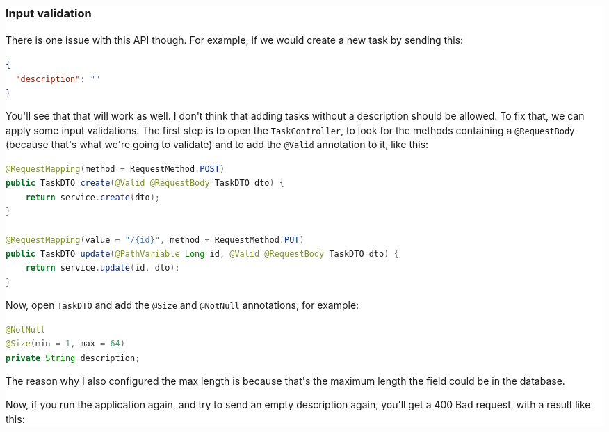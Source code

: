 ### Input validation

There is one issue with this API though. For example, if we would create a new task by sending this:

```json
{
  "description": ""
}
```

You'll see that that will work as well. I don't think that adding tasks without a description should be allowed. To fix that, we can apply some input validations. The first step is to open the `TaskController`, to look for the methods containing a `@RequestBody` (because that's what we're going to validate) and to add the `@Valid` annotation to it, like this:

```java
@RequestMapping(method = RequestMethod.POST)
public TaskDTO create(@Valid @RequestBody TaskDTO dto) {
    return service.create(dto);
}

@RequestMapping(value = "/{id}", method = RequestMethod.PUT)
public TaskDTO update(@PathVariable Long id, @Valid @RequestBody TaskDTO dto) {
    return service.update(id, dto);
}
```

Now, open `TaskDTO` and add the `@Size` and `@NotNull` annotations, for example:

```java
@NotNull
@Size(min = 1, max = 64)
private String description;
```

The reason why I also configured the max length is because that's the maximum length the field could be in the database.

Now, if you run the application again, and try to send an empty description again, you'll get a 400 Bad request, with a result like this:
